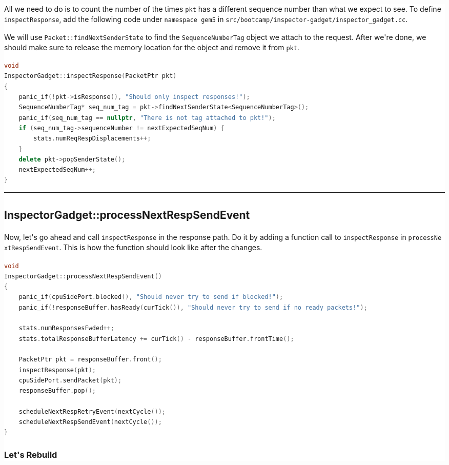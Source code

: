 All we need to do is to count the number of the times `pkt` has a different sequence number than what we expect to see. To define `inspectResponse`, add the following code under `namespace gem5` in `src/bootcamp/inspector-gadget/inspector_gadget.cc`.

We will use `Packet::findNextSenderState` to find the `SequenceNumberTag` object we attach to the request. After we're done, we should make sure to release the memory location for the object and remove it from `pkt`.

```cpp
void
InspectorGadget::inspectResponse(PacketPtr pkt)
{
    panic_if(!pkt->isResponse(), "Should only inspect responses!");
    SequenceNumberTag* seq_num_tag = pkt->findNextSenderState<SequenceNumberTag>();
    panic_if(seq_num_tag == nullptr, "There is not tag attached to pkt!");
    if (seq_num_tag->sequenceNumber != nextExpectedSeqNum) {
        stats.numReqRespDisplacements++;
    }
    delete pkt->popSenderState();
    nextExpectedSeqNum++;
}
```

---

## InspectorGadget::processNextRespSendEvent

Now, let's go ahead and call `inspectResponse` in the response path. Do it by adding a function call to `inspectResponse` in `processNextRespSendEvent`. This is how the function should look like after the changes.

```cpp
void
InspectorGadget::processNextRespSendEvent()
{
    panic_if(cpuSidePort.blocked(), "Should never try to send if blocked!");
    panic_if(!responseBuffer.hasReady(curTick()), "Should never try to send if no ready packets!");

    stats.numResponsesFwded++;
    stats.totalResponseBufferLatency += curTick() - responseBuffer.frontTime();

    PacketPtr pkt = responseBuffer.front();
    inspectResponse(pkt);
    cpuSidePort.sendPacket(pkt);
    responseBuffer.pop();

    scheduleNextRespRetryEvent(nextCycle());
    scheduleNextRespSendEvent(nextCycle());
}
```

### Let's Rebuild
